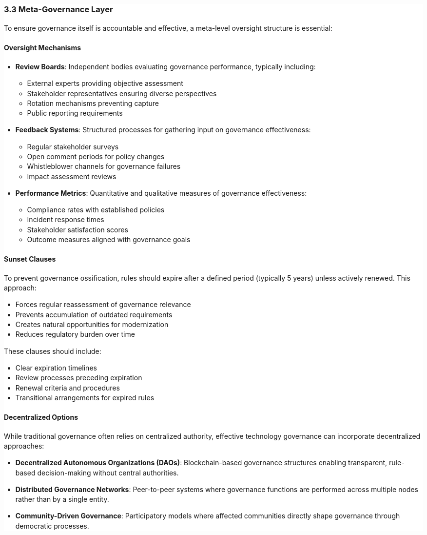 ### <a id="33-meta-governance-layer"></a>3.3 Meta-Governance Layer

To ensure governance itself is accountable and effective, a meta-level oversight structure is essential:

#### Oversight Mechanisms

- **Review Boards**: Independent bodies evaluating governance performance, typically including:
  - External experts providing objective assessment
  - Stakeholder representatives ensuring diverse perspectives
  - Rotation mechanisms preventing capture
  - Public reporting requirements

- **Feedback Systems**: Structured processes for gathering input on governance effectiveness:
  - Regular stakeholder surveys
  - Open comment periods for policy changes
  - Whistleblower channels for governance failures
  - Impact assessment reviews

- **Performance Metrics**: Quantitative and qualitative measures of governance effectiveness:
  - Compliance rates with established policies
  - Incident response times
  - Stakeholder satisfaction scores
  - Outcome measures aligned with governance goals

#### Sunset Clauses

To prevent governance ossification, rules should expire after a defined period (typically 5 years) unless actively renewed. This approach:

- Forces regular reassessment of governance relevance
- Prevents accumulation of outdated requirements
- Creates natural opportunities for modernization
- Reduces regulatory burden over time

These clauses should include:
- Clear expiration timelines
- Review processes preceding expiration
- Renewal criteria and procedures
- Transitional arrangements for expired rules

#### Decentralized Options

While traditional governance often relies on centralized authority, effective technology governance can incorporate decentralized approaches:

- **Decentralized Autonomous Organizations (DAOs)**: Blockchain-based governance structures enabling transparent, rule-based decision-making without central authorities.

- **Distributed Governance Networks**: Peer-to-peer systems where governance functions are performed across multiple nodes rather than by a single entity.

- **Community-Driven Governance**: Participatory models where affected communities directly shape governance through democratic processes.
